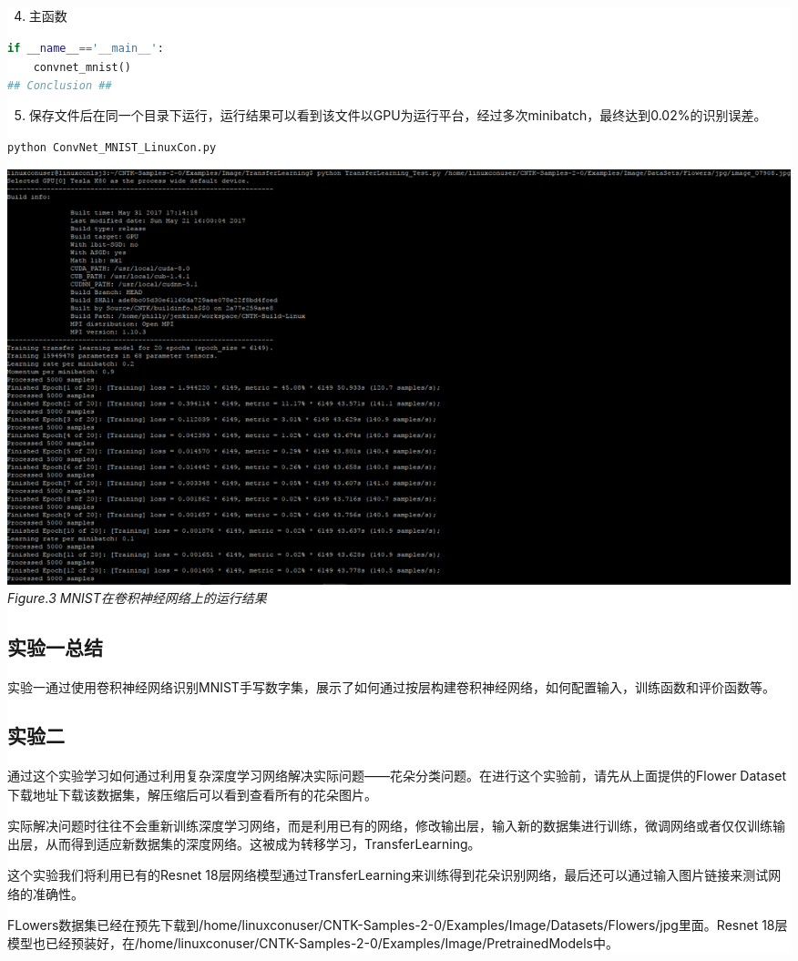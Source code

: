 ```Python
```
4. 主函数
```Python
if __name__=='__main__':
    convnet_mnist()
## Conclusion ##
```
5. 保存文件后在同一个目录下运行，运行结果可以看到该文件以GPU为运行平台，经过多次minibatch，最终达到0.02%的识别误差。
```shell
python ConvNet_MNIST_LinuxCon.py
```

![](image/MNISTconv.png)
*Figure.3 MNIST在卷积神经网络上的运行结果*

## 实验一总结 ##
实验一通过使用卷积神经网络识别MNIST手写数字集，展示了如何通过按层构建卷积神经网络，如何配置输入，训练函数和评价函数等。

## 实验二 ##

通过这个实验学习如何通过利用复杂深度学习网络解决实际问题——花朵分类问题。在进行这个实验前，请先从上面提供的Flower Dataset下载地址下载该数据集，解压缩后可以看到查看所有的花朵图片。

实际解决问题时往往不会重新训练深度学习网络，而是利用已有的网络，修改输出层，输入新的数据集进行训练，微调网络或者仅仅训练输出层，从而得到适应新数据集的深度网络。这被成为转移学习，TransferLearning。

这个实验我们将利用已有的Resnet 18层网络模型通过TransferLearning来训练得到花朵识别网络，最后还可以通过输入图片链接来测试网络的准确性。

FLowers数据集已经在预先下载到/home/linuxconuser/CNTK-Samples-2-0/Examples/Image/Datasets/Flowers/jpg里面。Resnet 18层模型也已经预装好，在/home/linuxconuser/CNTK-Samples-2-0/Examples/Image/PretrainedModels中。
